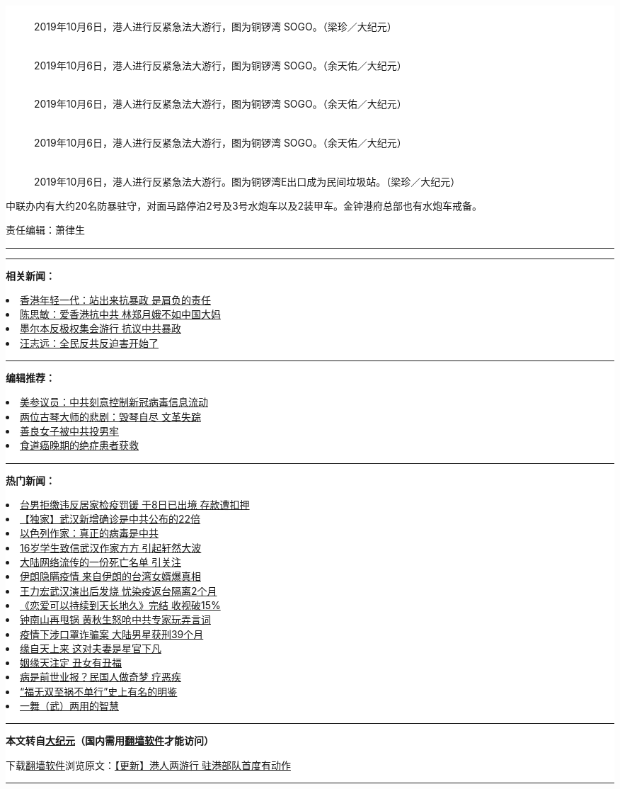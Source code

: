 <figure id="attachment_11571190" style="width: 600px" class="wp-caption aligncenter"><ahref="https://i.epochtimes.com/assets/uploads/2019/10/1910060202002188.jpg"><img class="size-large wp-image-11571190" title="" src="https://i.epochtimes.com/assets/uploads/2019/10/1910060202002188-600x450.jpg" alt="" width="600" b="450" /></a><figcaption class="wp-caption-text">2019年10月6日，港人进行反紧急法大游行，图为铜锣湾 SOGO。（梁珍／大纪元）</figcaption></figure>
<figure id="attachment_11571191" style="width: 600px" class="wp-caption aligncenter"><ahref="https://i.epochtimes.com/assets/uploads/2019/10/1910060201572188.jpg"><img class="size-large wp-image-11571191" title="" src="https://i.epochtimes.com/assets/uploads/2019/10/1910060201572188-600x398.jpg" alt="" width="600" b="398" /></a><figcaption class="wp-caption-text">2019年10月6日，港人进行反紧急法大游行，图为铜锣湾 SOGO。（余天佑／大纪元）</figcaption></figure>
<figure id="attachment_11571192" style="width: 600px" class="wp-caption aligncenter"><ahref="https://i.epochtimes.com/assets/uploads/2019/10/1910060201472188.jpg"><img class="size-large wp-image-11571192" title="" src="https://i.epochtimes.com/assets/uploads/2019/10/1910060201472188-600x450.jpg" alt="" width="600" b="450" /></a><figcaption class="wp-caption-text">2019年10月6日，港人进行反紧急法大游行，图为铜锣湾 SOGO。（余天佑／大纪元）</figcaption></figure>
<figure id="attachment_11571193" style="width: 600px" class="wp-caption aligncenter"><ahref="https://i.epochtimes.com/assets/uploads/2019/10/1910060201442188.jpg"><img class="size-large wp-image-11571193" title="" src="https://i.epochtimes.com/assets/uploads/2019/10/1910060201442188-600x450.jpg" alt="" width="600" b="450" /></a><figcaption class="wp-caption-text">2019年10月6日，港人进行反紧急法大游行，图为铜锣湾 SOGO。（余天佑／大纪元）</figcaption></figure>
<figure id="attachment_11571194" style="width: 600px" class="wp-caption aligncenter"><ahref="https://i.epochtimes.com/assets/uploads/2019/10/1910060151052188.jpg"><img class="size-large wp-image-11571194" title="" src="https://i.epochtimes.com/assets/uploads/2019/10/1910060151052188-600x450.jpg" alt="" width="600" b="450" /></a><figcaption class="wp-caption-text">2019年10月6日，港人进行反紧急法大游行。图为铜锣湾E出口成为民间垃圾站。（梁珍／大纪元）</figcaption></figure>
<p>中联办内有大约20名防暴驻守，对面马路停泊2号及3号水炮车以及2装甲车。金钟港府总部也有水炮车戒备。</p>
<p>责任编辑：萧律生</p>
	
<hr>
<hr>

<strong>相关新闻：</strong>
<li><a href="/gb/19/10/4/n11569043.md#1">香港年轻一代：站出来抗暴政 是肩负的责任</a></li>
<li><a href="/gb/19/10/5/n11569729.md#1">陈思敏：爱香港抗中共 林郑月娥不如中国大妈</a></li>
<li><a href="/gb/19/10/5/n11569882.md#1">墨尔本反极权集会游行 抗议中共暴政</a></li>
<li><a href="/gb/19/10/5/n11569991.md#1">汪志远：全民反共反迫害开始了</a></li>
<hr>


<strong>编辑推荐：</strong>
<li><a href="/gb/20/2/22/n11887949.md#1">美参议员：中共刻意控制新冠病毒信息流动</a></li>
<li><a href="/gb/19/1/17/n10981686.md#1" target="_blank">两位古琴大师的悲剧：毁琴自尽 文革失踪</a></li><li><a href="/gb/13/9/29/n3974789.md?dfh#1" target="_blank">善良女子被中共投男牢</a></li><li><a href="/gb/16/3/15/n4663033.md#1" target="_blank">食道癌晚期的绝症患者获救</a></li><hr>


<strong>热门新闻：</strong>
<li><a href="/gb/20/3/20/n11956529.md#1">台男拒缴违反居家检疫罚锾 于8日已出境 存款遭扣押</a></li>
<li><a href="/gb/20/3/18/n11950904.md#1">【独家】武汉新增确诊是中共公布的22倍</a></li>
<li><a href="/gb/20/3/18/n11950860.md#1">以色列作家：真正的病毒是中共</a></li>
<li><a href="/gb/20/3/19/n11953195.md#1">16岁学生致信武汉作家方方 引起轩然大波</a></li>
<li><a href="/gb/20/3/19/n11953667.md#1">大陆网络流传的一份死亡名单 引关注</a></li>
<li><a href="/gb/20/3/17/n11947993.md#1">伊朗隐瞒疫情 来自伊朗的台湾女婿爆真相</a></li>
<li><a href="/gb/20/3/19/n11954954.md#1">王力宏武汉演出后发烧 忧染疫返台隔离2个月</a></li>
<li><a href="/gb/20/3/18/n11949282.md#1">《恋爱可以持续到天长地久》完结 收视破15%</a></li>
<li><a href="/gb/20/3/19/n11955678.md#1">钟南山再甩锅 黄秋生怒呛中共专家玩弄言词</a></li>
<li><a href="/gb/20/3/17/n11948248.md#1">疫情下涉口罩诈骗案 大陆男星获刑39个月</a></li>
<li><a href="/gb/20/3/12/n11936269.md#1">缘自天上来 这对夫妻是星官下凡</a></li>
<li><a href="/gb/10/11/25/n3095498.md#1">姻缘天注定 丑女有丑福</a></li>
<li><a href="/gb/20/2/11/n11861945.md#1">病是前世业报？民国人做奇梦 疗恶疾</a></li>
<li><a href="/gb/20/3/10/n11929738.md#1">“福无双至祸不单行”史上有名的明鉴</a></li>
<li><a href="/gb/20/3/17/n11947360.md#1">一舞（武）两用的智慧</a></li>
<hr>

<strong>本文转自<a href="https://www.epochtimes.com">大纪元</a>（国内需用<a href="https://github.com/bannedbook/fanqiang/wiki">翻墙软件</a>才能访问）</strong><p>下载<a href="https://github.com/bannedbook/fanqiang/wiki">翻墙软件</a>浏览原文：<a href="https://www.epochtimes.com/gb/19/10/6/n11571159.htm">【更新】港人两游行 驻港部队首度有动作</a></p><hr>
